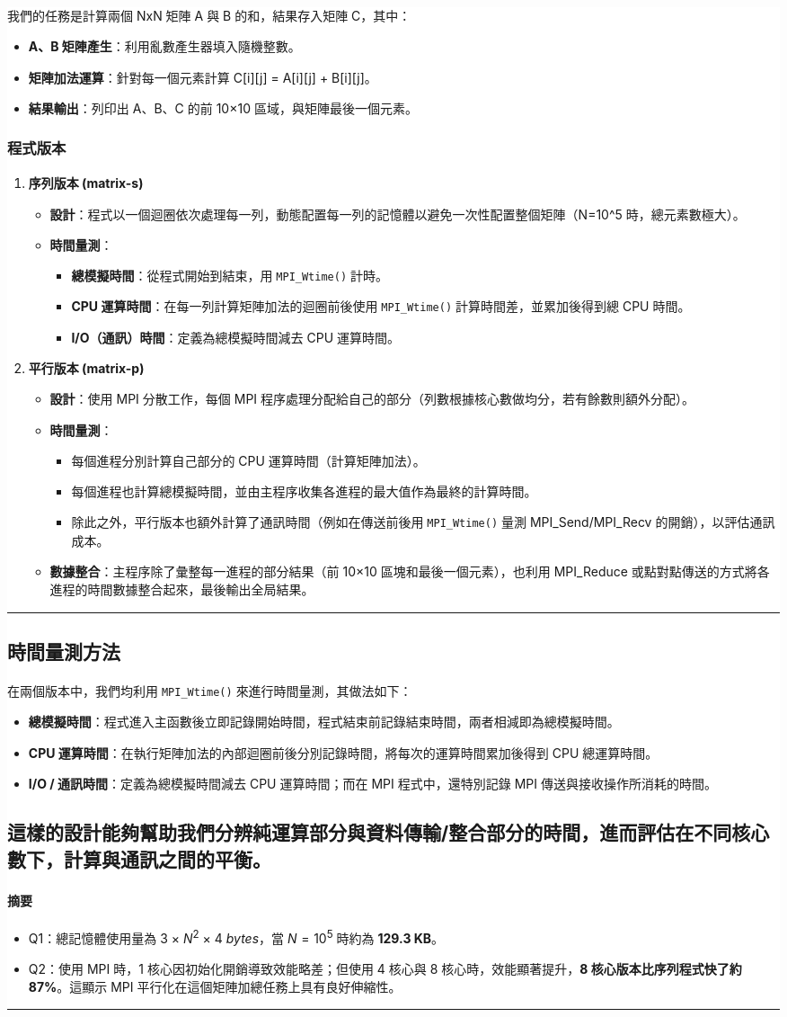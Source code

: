 我們的任務是計算兩個 NxN 矩陣 A 與 B 的和，結果存入矩陣 C，其中：

- **A、B 矩陣產生**：利用亂數產生器填入隨機整數。
    
- **矩陣加法運算**：針對每一個元素計算 C[i][j] = A[i][j] + B[i][j]。
    
- **結果輸出**：列印出 A、B、C 的前 10×10 區域，與矩陣最後一個元素。
    

### 程式版本

1. **序列版本 (matrix-s)**
    
    - **設計**：程式以一個迴圈依次處理每一列，動態配置每一列的記憶體以避免一次性配置整個矩陣（N=10^5 時，總元素數極大）。
        
    - **時間量測**：
        
        - **總模擬時間**：從程式開始到結束，用 `MPI_Wtime()` 計時。
            
        - **CPU 運算時間**：在每一列計算矩陣加法的迴圈前後使用 `MPI_Wtime()` 計算時間差，並累加後得到總 CPU 時間。
            
        - **I/O（通訊）時間**：定義為總模擬時間減去 CPU 運算時間。
            
2. **平行版本 (matrix-p)**
    
    - **設計**：使用 MPI 分散工作，每個 MPI 程序處理分配給自己的部分（列數根據核心數做均分，若有餘數則額外分配）。
        
    - **時間量測**：
        
        - 每個進程分別計算自己部分的 CPU 運算時間（計算矩陣加法）。
            
        - 每個進程也計算總模擬時間，並由主程序收集各進程的最大值作為最終的計算時間。
            
        - 除此之外，平行版本也額外計算了通訊時間（例如在傳送前後用 `MPI_Wtime()` 量測 MPI_Send/MPI_Recv 的開銷），以評估通訊成本。
            
    - **數據整合**：主程序除了彙整每一進程的部分結果（前 10×10 區塊和最後一個元素），也利用 MPI_Reduce 或點對點傳送的方式將各進程的時間數據整合起來，最後輸出全局結果。
        

---

## 時間量測方法

在兩個版本中，我們均利用 `MPI_Wtime()` 來進行時間量測，其做法如下：

- **總模擬時間**：程式進入主函數後立即記錄開始時間，程式結束前記錄結束時間，兩者相減即為總模擬時間。
    
- **CPU 運算時間**：在執行矩陣加法的內部迴圈前後分別記錄時間，將每次的運算時間累加後得到 CPU 總運算時間。
    
- **I/O / 通訊時間**：定義為總模擬時間減去 CPU 運算時間；而在 MPI 程式中，還特別記錄 MPI 傳送與接收操作所消耗的時間。
    

這樣的設計能夠幫助我們分辨純運算部分與資料傳輸/整合部分的時間，進而評估在不同核心數下，計算與通訊之間的平衡。
---

#### 摘要

- Q1：總記憶體使用量為 $3$ $\times$ $N^2$ $\times$ $4$ $bytes$，當 $N=10^5$ 時約為 **129.3 KB**。
    
- Q2：使用 MPI 時，1 核心因初始化開銷導致效能略差；但使用 4 核心與 8 核心時，效能顯著提升，**8 核心版本比序列程式快了約 87%**。這顯示 MPI 平行化在這個矩陣加總任務上具有良好伸縮性。
    

---
